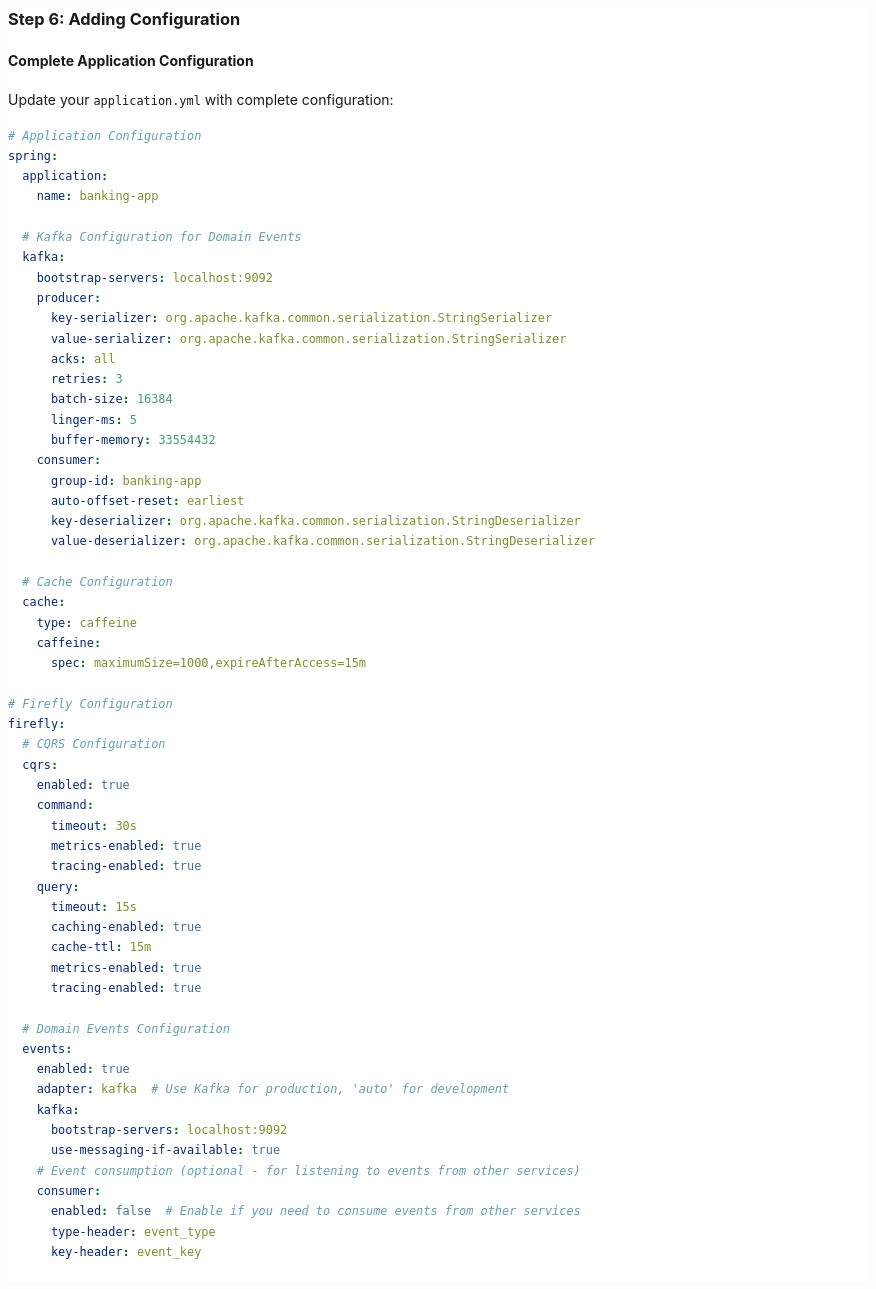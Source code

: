 ### Step 6: Adding Configuration

#### Complete Application Configuration

Update your `application.yml` with complete configuration:

```yaml
# Application Configuration
spring:
  application:
    name: banking-app
  
  # Kafka Configuration for Domain Events
  kafka:
    bootstrap-servers: localhost:9092
    producer:
      key-serializer: org.apache.kafka.common.serialization.StringSerializer
      value-serializer: org.apache.kafka.common.serialization.StringSerializer
      acks: all
      retries: 3
      batch-size: 16384
      linger-ms: 5
      buffer-memory: 33554432
    consumer:
      group-id: banking-app
      auto-offset-reset: earliest
      key-deserializer: org.apache.kafka.common.serialization.StringDeserializer
      value-deserializer: org.apache.kafka.common.serialization.StringDeserializer
  
  # Cache Configuration
  cache:
    type: caffeine
    caffeine:
      spec: maximumSize=1000,expireAfterAccess=15m

# Firefly Configuration
firefly:
  # CQRS Configuration
  cqrs:
    enabled: true
    command:
      timeout: 30s
      metrics-enabled: true
      tracing-enabled: true
    query:
      timeout: 15s
      caching-enabled: true
      cache-ttl: 15m
      metrics-enabled: true
      tracing-enabled: true
  
  # Domain Events Configuration
  events:
    enabled: true
    adapter: kafka  # Use Kafka for production, 'auto' for development
    kafka:
      bootstrap-servers: localhost:9092
      use-messaging-if-available: true
    # Event consumption (optional - for listening to events from other services)
    consumer:
      enabled: false  # Enable if you need to consume events from other services
      type-header: event_type
      key-header: event_key
  
```